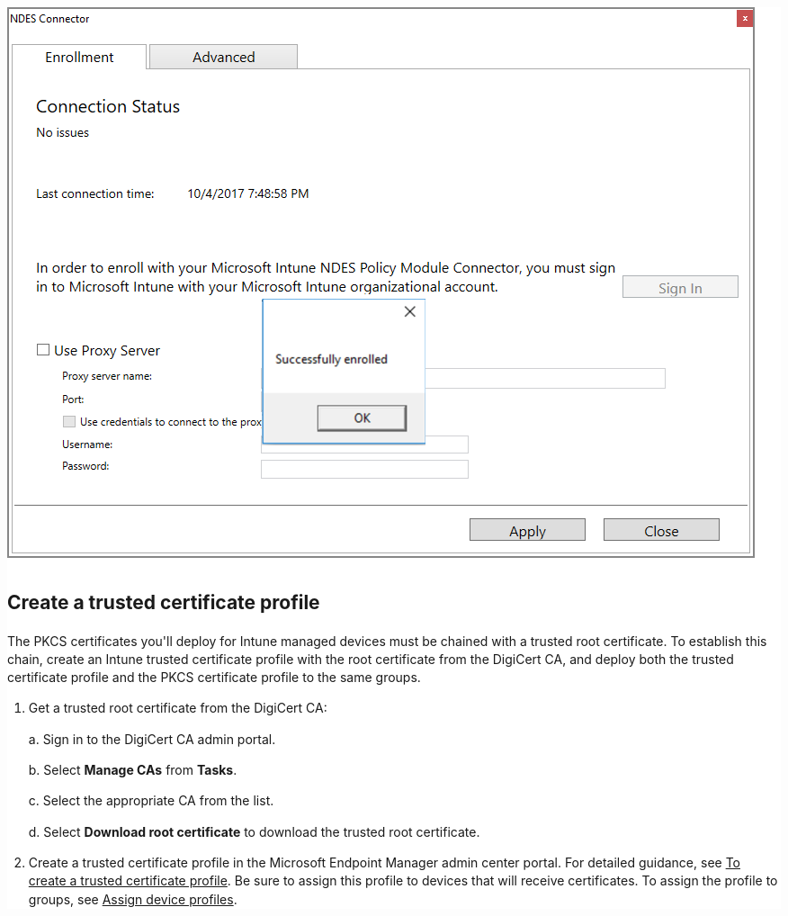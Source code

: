   ![NDES Connector interface with "Successfully enrolled" message](./media/certificates-digicert-configure/certificates-digicert-configure-connector-configure.png)

## Create a trusted certificate profile

The PKCS certificates you'll deploy for Intune managed devices must be chained with a trusted root certificate. To establish this chain, create an Intune trusted certificate profile with the root certificate from the DigiCert CA, and deploy both the trusted certificate profile and the PKCS certificate profile to the same groups.

1. Get a trusted root certificate from the DigiCert CA:

   a. Sign in to the DigiCert CA admin portal.

   b. Select **Manage CAs** from **Tasks**.

   c. Select the appropriate CA from the list.

   d. Select **Download root certificate** to download the trusted root certificate.

2. Create a trusted certificate profile in the Microsoft Endpoint Manager admin center portal. For detailed guidance, see [To create a trusted certificate profile](../protect/certificates-trusted-root.md#to-create-a-trusted-certificate-profile). Be sure to assign this profile to devices that will receive certificates. To assign the profile to groups, see [Assign device profiles](../configuration/device-profile-assign.md).
